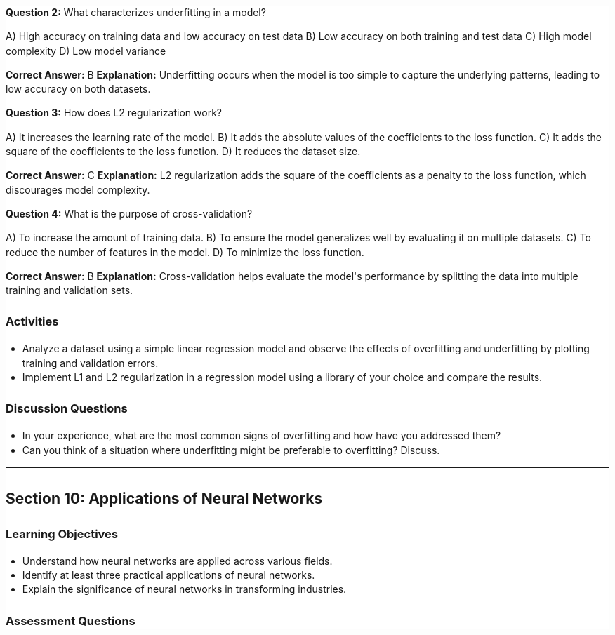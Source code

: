 **Question 2:** What characterizes underfitting in a model?

  A) High accuracy on training data and low accuracy on test data
  B) Low accuracy on both training and test data
  C) High model complexity
  D) Low model variance

**Correct Answer:** B
**Explanation:** Underfitting occurs when the model is too simple to capture the underlying patterns, leading to low accuracy on both datasets.

**Question 3:** How does L2 regularization work?

  A) It increases the learning rate of the model.
  B) It adds the absolute values of the coefficients to the loss function.
  C) It adds the square of the coefficients to the loss function.
  D) It reduces the dataset size.

**Correct Answer:** C
**Explanation:** L2 regularization adds the square of the coefficients as a penalty to the loss function, which discourages model complexity.

**Question 4:** What is the purpose of cross-validation?

  A) To increase the amount of training data.
  B) To ensure the model generalizes well by evaluating it on multiple datasets.
  C) To reduce the number of features in the model.
  D) To minimize the loss function.

**Correct Answer:** B
**Explanation:** Cross-validation helps evaluate the model's performance by splitting the data into multiple training and validation sets.

### Activities
- Analyze a dataset using a simple linear regression model and observe the effects of overfitting and underfitting by plotting training and validation errors.
- Implement L1 and L2 regularization in a regression model using a library of your choice and compare the results.

### Discussion Questions
- In your experience, what are the most common signs of overfitting and how have you addressed them?
- Can you think of a situation where underfitting might be preferable to overfitting? Discuss.

---

## Section 10: Applications of Neural Networks

### Learning Objectives
- Understand how neural networks are applied across various fields.
- Identify at least three practical applications of neural networks.
- Explain the significance of neural networks in transforming industries.

### Assessment Questions
